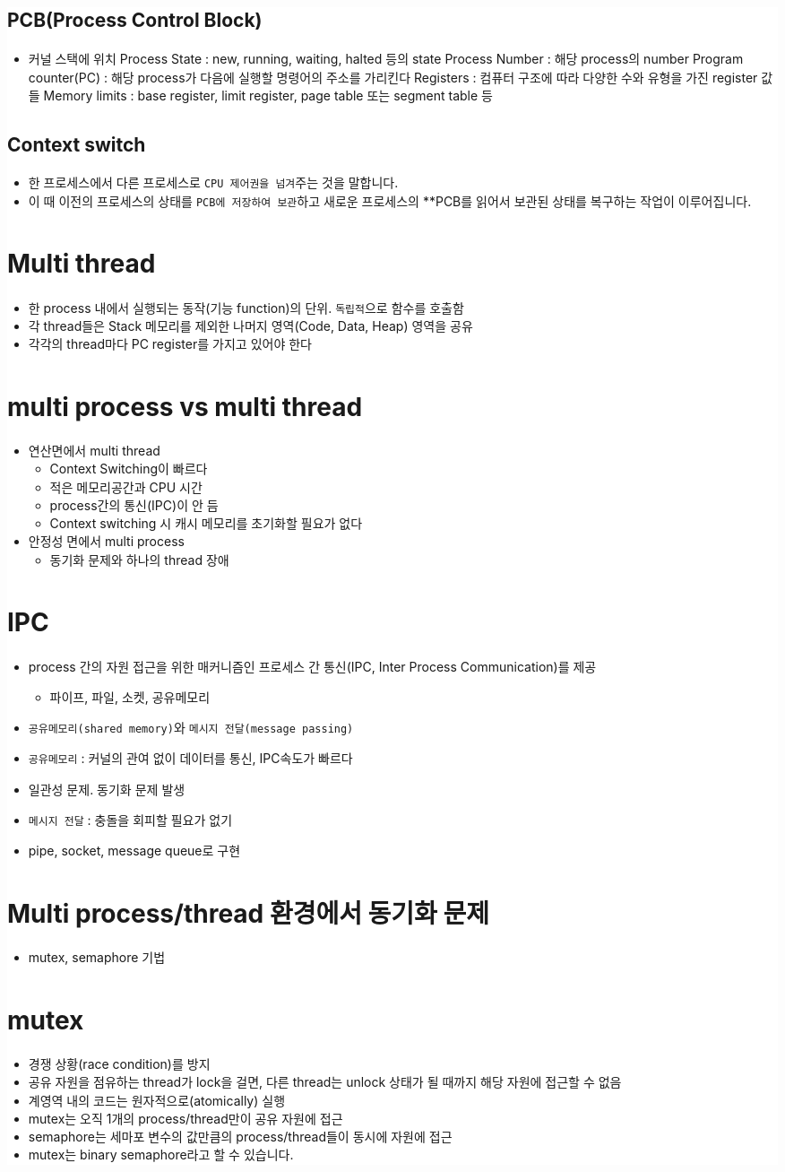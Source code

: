 ## PCB(Process Control Block)
- 커널 스택에 위치
Process State : new, running, waiting, halted 등의 state
Process Number : 해당 process의 number
Program counter(PC) : 해당 process가 다음에 실행할 명령어의 주소를 가리킨다
Registers : 컴퓨터 구조에 따라 다양한 수와 유형을 가진 register 값들
Memory limits : base register, limit register, page table 또는 segment table 등

## Context switch
- 한 프로세스에서 다른 프로세스로 `CPU 제어권을 넘겨`주는 것을 말합니다.
- 이 때 이전의 프로세스의 상태를 `PCB에 저장하여 보관`하고 새로운 프로세스의 **PCB를 읽어서 보관된 상태를 복구하는 작업이 이루어집니다.


# Multi thread
- 한 process 내에서 실행되는 동작(기능 function)의 단위. `독립적`으로 함수를 호출함
- 각 thread들은 Stack 메모리를 제외한 나머지 영역(Code, Data, Heap) 영역을 공유
- 각각의 thread마다 PC register를 가지고 있어야 한다

# multi process vs multi thread

- 연산면에서 multi thread
  - Context Switching이 빠르다
  - 적은 메모리공간과 CPU 시간
  - process간의 통신(IPC)이 안 듬
  - Context switching 시 캐시 메모리를 초기화할 필요가 없다
- 안정성 면에서 multi process
  - 동기화 문제와 하나의 thread 장애

# IPC
- process 간의 자원 접근을 위한 매커니즘인 프로세스 간 통신(IPC, Inter Process Communication)를 제공
  - 파이프, 파일, 소켓, 공유메모리

- `공유메모리(shared memory)`와 `메시지 전달(message passing)`
- `공유메모리` : 커널의 관여 없이 데이터를 통신, IPC속도가 빠르다
- 일관성 문제. 동기화 문제 발생
- `메시지 전달` : 충돌을 회피할 필요가 없기
- pipe, socket, message queue로 구현


# Multi process/thread 환경에서 동기화 문제
- mutex, semaphore 기법

# mutex
- 경쟁 상황(race condition)를 방지
- 공유 자원을 점유하는 thread가 lock을 걸면, 다른 thread는 unlock 상태가 될 때까지 해당 자원에 접근할 수 없음
- 계영역 내의 코드는 원자적으로(atomically) 실행
- mutex는 오직 1개의 process/thread만이 공유 자원에 접근
- semaphore는 세마포 변수의 값만큼의 process/thread들이 동시에 자원에 접근
- mutex는 binary semaphore라고 할 수 있습니다.
